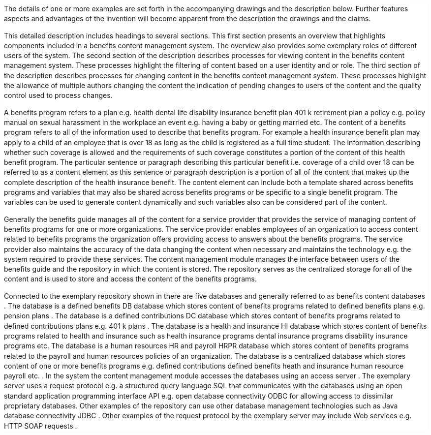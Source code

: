 The details of one or more examples are set forth in the accompanying drawings and the description below. Further features aspects and advantages of the invention will become apparent from the description the drawings and the claims.

This detailed description includes headings to several sections. This first section presents an overview that highlights components included in a benefits content management system. The overview also provides some exemplary roles of different users of the system. The second section of the description describes processes for viewing content in the benefits content management system. These processes highlight the filtering of content based on a user identity and or role. The third section of the description describes processes for changing content in the benefits content management system. These processes highlight the allowance of multiple authors changing the content the indication of pending changes to users of the content and the quality control used to process changes.

A benefits program refers to a plan e.g. health dental life disability insurance benefit plan 401 k retirement plan a policy e.g. policy manual on sexual harassment in the workplace an event e.g. having a baby or getting married etc. The content of a benefits program refers to all of the information used to describe that benefits program. For example a health insurance benefit plan may apply to a child of an employee that is over 18 as long as the child is registered as a full time student. The information describing whether such coverage is allowed and the requirements of such coverage constitutes a portion of the content of this health benefit program. The particular sentence or paragraph describing this particular benefit i.e. coverage of a child over 18 can be referred to as a content element as this sentence or paragraph description is a portion of all of the content that makes up the complete description of the health insurance benefit. The content element can include both a template shared across benefits programs and variables that may also be shared across benefits programs or be specific to a single benefit program. The variables can be used to generate content dynamically and such variables also can be considered part of the content.

Generally the benefits guide manages all of the content for a service provider that provides the service of managing content of benefits programs for one or more organizations. The service provider enables employees of an organization to access content related to benefits programs the organization offers providing access to answers about the benefits programs. The service provider also maintains the accuracy of the data changing the content when necessary and maintains the technology e.g. the system required to provide these services. The content management module manages the interface between users of the benefits guide and the repository in which the content is stored. The repository serves as the centralized storage for all of the content and is used to store and access the content of the benefits programs.

Connected to the exemplary repository shown in there are five databases and generally referred to as benefits content databases . The database is a defined benefits DB database which stores content of benefits programs related to defined benefits plans e.g. pension plans . The database is a defined contributions DC database which stores content of benefits programs related to defined contributions plans e.g. 401 k plans . The database is a health and insurance HI database which stores content of benefits programs related to health and insurance such as health insurance programs dental insurance programs disability insurance programs etc. The database is a human resources HR and payroll HRPR database which stores content of benefits programs related to the payroll and human resources policies of an organization. The database is a centralized database which stores content of one or more benefits programs e.g. defined contributions defined benefits heath and insurance human resource payroll etc. . In the system the content management module accesses the databases using an access server . The exemplary server uses a request protocol e.g. a structured query language SQL that communicates with the databases using an open standard application programming interface API e.g. open database connectivity ODBC for allowing access to dissimilar proprietary databases. Other examples of the repository can use other database management technologies such as Java database connectivity JDBC . Other examples of the request protocol by the exemplary server may include Web services e.g. HTTP SOAP requests .
